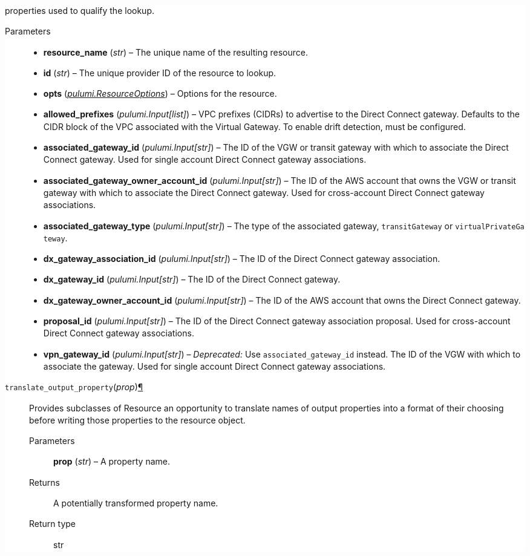 properties used to qualify the lookup.</p>
<dl class="field-list simple">
<dt class="field-odd">Parameters</dt>
<dd class="field-odd"><ul class="simple">
<li><p><strong>resource_name</strong> (<em>str</em>) – The unique name of the resulting resource.</p></li>
<li><p><strong>id</strong> (<em>str</em>) – The unique provider ID of the resource to lookup.</p></li>
<li><p><strong>opts</strong> (<a class="reference internal" href="../../pulumi/#pulumi.ResourceOptions" title="pulumi.ResourceOptions"><em>pulumi.ResourceOptions</em></a>) – Options for the resource.</p></li>
<li><p><strong>allowed_prefixes</strong> (<em>pulumi.Input</em><em>[</em><em>list</em><em>]</em>) – VPC prefixes (CIDRs) to advertise to the Direct Connect gateway. Defaults to the CIDR block of the VPC associated with the Virtual Gateway. To enable drift detection, must be configured.</p></li>
<li><p><strong>associated_gateway_id</strong> (<em>pulumi.Input</em><em>[</em><em>str</em><em>]</em>) – The ID of the VGW or transit gateway with which to associate the Direct Connect gateway.
Used for single account Direct Connect gateway associations.</p></li>
<li><p><strong>associated_gateway_owner_account_id</strong> (<em>pulumi.Input</em><em>[</em><em>str</em><em>]</em>) – The ID of the AWS account that owns the VGW or transit gateway with which to associate the Direct Connect gateway.
Used for cross-account Direct Connect gateway associations.</p></li>
<li><p><strong>associated_gateway_type</strong> (<em>pulumi.Input</em><em>[</em><em>str</em><em>]</em>) – The type of the associated gateway, <code class="docutils literal notranslate"><span class="pre">transitGateway</span></code> or <code class="docutils literal notranslate"><span class="pre">virtualPrivateGateway</span></code>.</p></li>
<li><p><strong>dx_gateway_association_id</strong> (<em>pulumi.Input</em><em>[</em><em>str</em><em>]</em>) – The ID of the Direct Connect gateway association.</p></li>
<li><p><strong>dx_gateway_id</strong> (<em>pulumi.Input</em><em>[</em><em>str</em><em>]</em>) – The ID of the Direct Connect gateway.</p></li>
<li><p><strong>dx_gateway_owner_account_id</strong> (<em>pulumi.Input</em><em>[</em><em>str</em><em>]</em>) – The ID of the AWS account that owns the Direct Connect gateway.</p></li>
<li><p><strong>proposal_id</strong> (<em>pulumi.Input</em><em>[</em><em>str</em><em>]</em>) – The ID of the Direct Connect gateway association proposal.
Used for cross-account Direct Connect gateway associations.</p></li>
<li><p><strong>vpn_gateway_id</strong> (<em>pulumi.Input</em><em>[</em><em>str</em><em>]</em>) – <em>Deprecated:</em> Use <code class="docutils literal notranslate"><span class="pre">associated_gateway_id</span></code> instead. The ID of the VGW with which to associate the gateway.
Used for single account Direct Connect gateway associations.</p></li>
</ul>
</dd>
</dl>
</dd></dl>

<dl class="method">
<dt id="pulumi_aws.directconnect.GatewayAssociation.translate_output_property">
<code class="sig-name descname">translate_output_property</code><span class="sig-paren">(</span><em class="sig-param">prop</em><span class="sig-paren">)</span><a class="headerlink" href="#pulumi_aws.directconnect.GatewayAssociation.translate_output_property" title="Permalink to this definition">¶</a></dt>
<dd><p>Provides subclasses of Resource an opportunity to translate names of output properties
into a format of their choosing before writing those properties to the resource object.</p>
<dl class="field-list simple">
<dt class="field-odd">Parameters</dt>
<dd class="field-odd"><p><strong>prop</strong> (<em>str</em>) – A property name.</p>
</dd>
<dt class="field-even">Returns</dt>
<dd class="field-even"><p>A potentially transformed property name.</p>
</dd>
<dt class="field-odd">Return type</dt>
<dd class="field-odd"><p>str</p>
</dd>
</dl>
</dd></dl>
